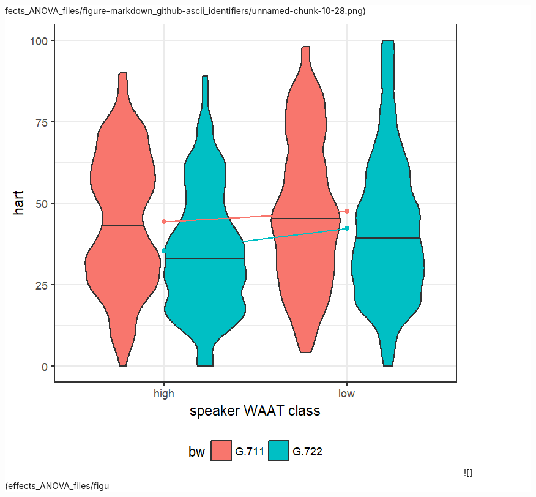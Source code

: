 fects_ANOVA_files/figure-markdown_github-ascii_identifiers/unnamed-chunk-10-28.png)![](effects_ANOVA_files/figure-markdown_github-ascii_identifiers/unnamed-chunk-10-29.png)![](effects_ANOVA_files/figu